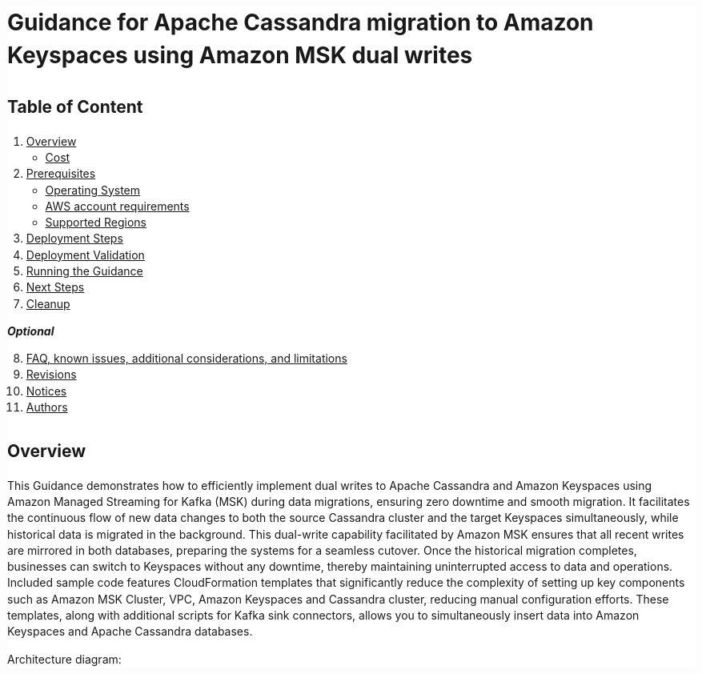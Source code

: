 # Guidance for Apache Cassandra migration to Amazon Keyspaces using Amazon MSK dual writes


## Table of Content

1. [Overview](#overview)
    - [Cost](#cost)
2. [Prerequisites](#prerequisites)
    - [Operating System](#operating-system)
    - [AWS account requirements](#AWS-account-requirements)
    - [Supported Regions](#Supported-Regions)
3. [Deployment Steps](#deployment-steps)
4. [Deployment Validation](#deployment-validation)
5. [Running the Guidance](#running-the-guidance)
6. [Next Steps](#next-steps)
7. [Cleanup](#cleanup)

***Optional***

8. [FAQ, known issues, additional considerations, and limitations](#faq-known-issues-additional-considerations-and-limitations-optional)
9. [Revisions](#revisions-optional)
10. [Notices](#notices-optional)
11. [Authors](#authors-optional)

## Overview

This Guidance demonstrates how to efficiently implement dual writes to Apache Cassandra and Amazon Keyspaces using Amazon Managed Streaming for Kafka (MSK) during data migrations, ensuring zero downtime and smooth migration. It facilitates the continuous flow of new data changes to both the source Cassandra cluster and the target Keyspaces simultaneously, while historical data is migrated in the background. This dual-write capability facilitated by Amazon MSK ensures that all recent writes are mirrored in both databases, preparing the systems for a seamless cutover. Once the historical migration completes, businesses can switch to Keyspaces without any downtime, thereby maintaining uninterrupted access to data and operations. Included sample code features CloudFormation templates that significantly reduce the complexity of setting up key components such as Amazon MSK Cluster, VPC, Amazon Keyspaces and Cassandra cluster, reducing manual configuration efforts. These templates, along with additional scripts for Kafka sink connectors, allows you to simultaneously insert data into Amazon Keyspaces and Apache Cassandra databases. 

Architecture diagram:
